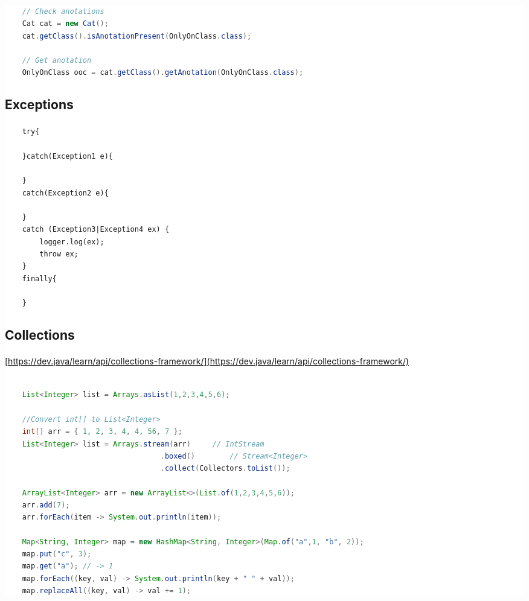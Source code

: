 ```java
    // Check anotations
    Cat cat = new Cat();
    cat.getClass().isAnotationPresent(OnlyOnClass.class);

    // Get anotation
    OnlyOnClass ooc = cat.getClass().getAnotation(OnlyOnClass.class);
```

## Exceptions

```
    try{

    }catch(Exception1 e){

    }
    catch(Exception2 e){

    }
    catch (Exception3|Exception4 ex) {
        logger.log(ex);
        throw ex;
    }
    finally{

    }
```

## Collections

[https://dev.java/learn/api/collections-framework/](https://dev.java/learn/api/collections-framework/)

```java

    List<Integer> list = Arrays.asList(1,2,3,4,5,6);

    //Convert int[] to List<Integer>
    int[] arr = { 1, 2, 3, 4, 4, 56, 7 };
    List<Integer> list = Arrays.stream(arr)     // IntStream
                                    .boxed()        // Stream<Integer>
                                    .collect(Collectors.toList());

    ArrayList<Integer> arr = new ArrayList<>(List.of(1,2,3,4,5,6));
    arr.add(7);
    arr.forEach(item -> System.out.println(item));

    Map<String, Integer> map = new HashMap<String, Integer>(Map.of("a",1, "b", 2));
    map.put("c", 3);
    map.get("a"); // -> 1
    map.forEach((key, val) -> System.out.println(key + " " + val));
    map.replaceAll((key, val) -> val += 1);
```
